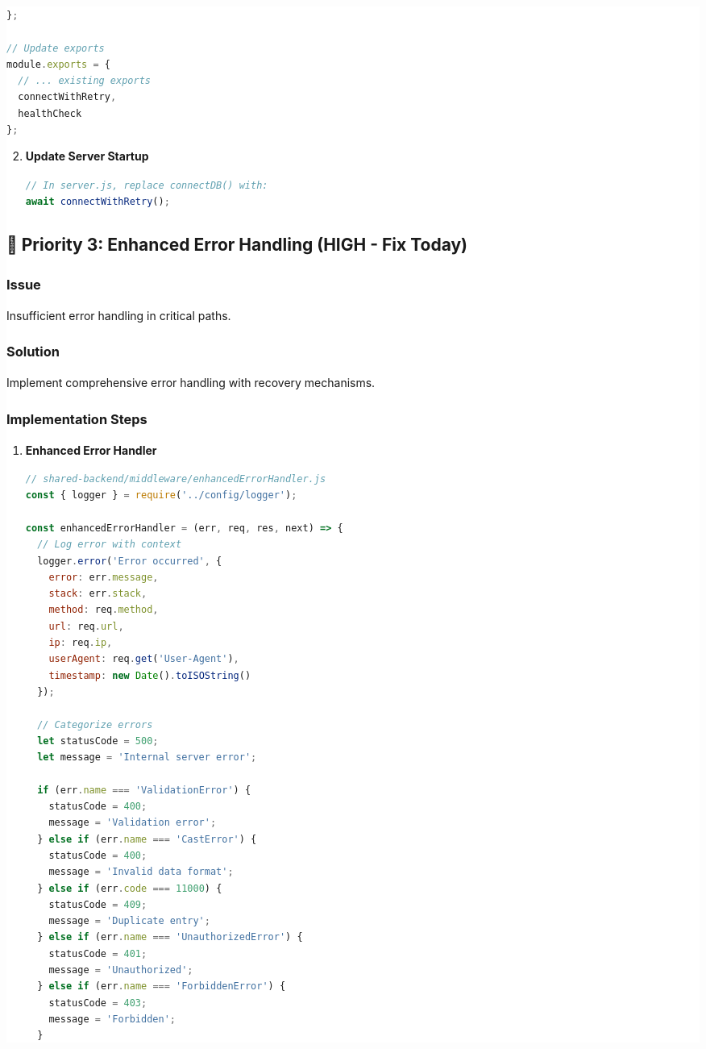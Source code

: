    ```javascript
   };

   // Update exports
   module.exports = {
     // ... existing exports
     connectWithRetry,
     healthCheck
   };
   ```

2. **Update Server Startup**
   ```javascript
   // In server.js, replace connectDB() with:
   await connectWithRetry();
   ```

## 🚨 Priority 3: Enhanced Error Handling (HIGH - Fix Today)

### Issue
Insufficient error handling in critical paths.

### Solution
Implement comprehensive error handling with recovery mechanisms.

### Implementation Steps

1. **Enhanced Error Handler**
   ```javascript
   // shared-backend/middleware/enhancedErrorHandler.js
   const { logger } = require('../config/logger');

   const enhancedErrorHandler = (err, req, res, next) => {
     // Log error with context
     logger.error('Error occurred', {
       error: err.message,
       stack: err.stack,
       method: req.method,
       url: req.url,
       ip: req.ip,
       userAgent: req.get('User-Agent'),
       timestamp: new Date().toISOString()
     });

     // Categorize errors
     let statusCode = 500;
     let message = 'Internal server error';

     if (err.name === 'ValidationError') {
       statusCode = 400;
       message = 'Validation error';
     } else if (err.name === 'CastError') {
       statusCode = 400;
       message = 'Invalid data format';
     } else if (err.code === 11000) {
       statusCode = 409;
       message = 'Duplicate entry';
     } else if (err.name === 'UnauthorizedError') {
       statusCode = 401;
       message = 'Unauthorized';
     } else if (err.name === 'ForbiddenError') {
       statusCode = 403;
       message = 'Forbidden';
     }
   ```
